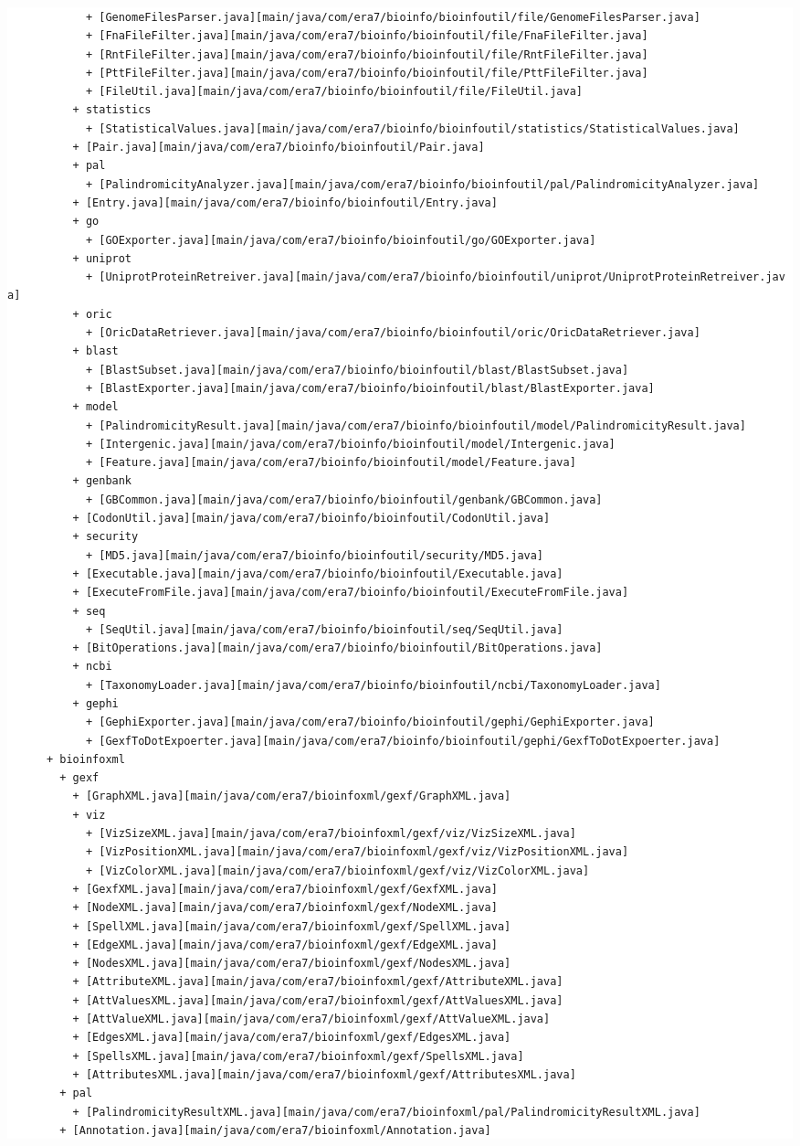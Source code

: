                 + [GenomeFilesParser.java][main/java/com/era7/bioinfo/bioinfoutil/file/GenomeFilesParser.java]
                + [FnaFileFilter.java][main/java/com/era7/bioinfo/bioinfoutil/file/FnaFileFilter.java]
                + [RntFileFilter.java][main/java/com/era7/bioinfo/bioinfoutil/file/RntFileFilter.java]
                + [PttFileFilter.java][main/java/com/era7/bioinfo/bioinfoutil/file/PttFileFilter.java]
                + [FileUtil.java][main/java/com/era7/bioinfo/bioinfoutil/file/FileUtil.java]
              + statistics
                + [StatisticalValues.java][main/java/com/era7/bioinfo/bioinfoutil/statistics/StatisticalValues.java]
              + [Pair.java][main/java/com/era7/bioinfo/bioinfoutil/Pair.java]
              + pal
                + [PalindromicityAnalyzer.java][main/java/com/era7/bioinfo/bioinfoutil/pal/PalindromicityAnalyzer.java]
              + [Entry.java][main/java/com/era7/bioinfo/bioinfoutil/Entry.java]
              + go
                + [GOExporter.java][main/java/com/era7/bioinfo/bioinfoutil/go/GOExporter.java]
              + uniprot
                + [UniprotProteinRetreiver.java][main/java/com/era7/bioinfo/bioinfoutil/uniprot/UniprotProteinRetreiver.java]
              + oric
                + [OricDataRetriever.java][main/java/com/era7/bioinfo/bioinfoutil/oric/OricDataRetriever.java]
              + blast
                + [BlastSubset.java][main/java/com/era7/bioinfo/bioinfoutil/blast/BlastSubset.java]
                + [BlastExporter.java][main/java/com/era7/bioinfo/bioinfoutil/blast/BlastExporter.java]
              + model
                + [PalindromicityResult.java][main/java/com/era7/bioinfo/bioinfoutil/model/PalindromicityResult.java]
                + [Intergenic.java][main/java/com/era7/bioinfo/bioinfoutil/model/Intergenic.java]
                + [Feature.java][main/java/com/era7/bioinfo/bioinfoutil/model/Feature.java]
              + genbank
                + [GBCommon.java][main/java/com/era7/bioinfo/bioinfoutil/genbank/GBCommon.java]
              + [CodonUtil.java][main/java/com/era7/bioinfo/bioinfoutil/CodonUtil.java]
              + security
                + [MD5.java][main/java/com/era7/bioinfo/bioinfoutil/security/MD5.java]
              + [Executable.java][main/java/com/era7/bioinfo/bioinfoutil/Executable.java]
              + [ExecuteFromFile.java][main/java/com/era7/bioinfo/bioinfoutil/ExecuteFromFile.java]
              + seq
                + [SeqUtil.java][main/java/com/era7/bioinfo/bioinfoutil/seq/SeqUtil.java]
              + [BitOperations.java][main/java/com/era7/bioinfo/bioinfoutil/BitOperations.java]
              + ncbi
                + [TaxonomyLoader.java][main/java/com/era7/bioinfo/bioinfoutil/ncbi/TaxonomyLoader.java]
              + gephi
                + [GephiExporter.java][main/java/com/era7/bioinfo/bioinfoutil/gephi/GephiExporter.java]
                + [GexfToDotExpoerter.java][main/java/com/era7/bioinfo/bioinfoutil/gephi/GexfToDotExpoerter.java]
          + bioinfoxml
            + gexf
              + [GraphXML.java][main/java/com/era7/bioinfoxml/gexf/GraphXML.java]
              + viz
                + [VizSizeXML.java][main/java/com/era7/bioinfoxml/gexf/viz/VizSizeXML.java]
                + [VizPositionXML.java][main/java/com/era7/bioinfoxml/gexf/viz/VizPositionXML.java]
                + [VizColorXML.java][main/java/com/era7/bioinfoxml/gexf/viz/VizColorXML.java]
              + [GexfXML.java][main/java/com/era7/bioinfoxml/gexf/GexfXML.java]
              + [NodeXML.java][main/java/com/era7/bioinfoxml/gexf/NodeXML.java]
              + [SpellXML.java][main/java/com/era7/bioinfoxml/gexf/SpellXML.java]
              + [EdgeXML.java][main/java/com/era7/bioinfoxml/gexf/EdgeXML.java]
              + [NodesXML.java][main/java/com/era7/bioinfoxml/gexf/NodesXML.java]
              + [AttributeXML.java][main/java/com/era7/bioinfoxml/gexf/AttributeXML.java]
              + [AttValuesXML.java][main/java/com/era7/bioinfoxml/gexf/AttValuesXML.java]
              + [AttValueXML.java][main/java/com/era7/bioinfoxml/gexf/AttValueXML.java]
              + [EdgesXML.java][main/java/com/era7/bioinfoxml/gexf/EdgesXML.java]
              + [SpellsXML.java][main/java/com/era7/bioinfoxml/gexf/SpellsXML.java]
              + [AttributesXML.java][main/java/com/era7/bioinfoxml/gexf/AttributesXML.java]
            + pal
              + [PalindromicityResultXML.java][main/java/com/era7/bioinfoxml/pal/PalindromicityResultXML.java]
            + [Annotation.java][main/java/com/era7/bioinfoxml/Annotation.java]

[main/java/com/era7/era7xmlapi/util/XMLUtil.java]: ../../../../era7/era7xmlapi/util/XMLUtil.java.md
[main/java/com/era7/era7xmlapi/model/NameSpace.java]: ../../../../era7/era7xmlapi/model/NameSpace.java.md
[main/java/com/era7/era7xmlapi/model/XMLElement.java]: ../../../../era7/era7xmlapi/model/XMLElement.java.md
[main/java/com/era7/era7xmlapi/model/XMLElementException.java]: ../../../../era7/era7xmlapi/model/XMLElementException.java.md
[main/java/com/era7/era7xmlapi/model/XMLAttribute.java]: ../../../../era7/era7xmlapi/model/XMLAttribute.java.md
[main/java/com/era7/era7xmlapi/model/package-info.java]: ../../../../era7/era7xmlapi/model/package-info.java.md
[main/java/com/era7/era7xmlapi/interfaces/IAttribute.java]: ../../../../era7/era7xmlapi/interfaces/IAttribute.java.md
[main/java/com/era7/era7xmlapi/interfaces/IElement.java]: ../../../../era7/era7xmlapi/interfaces/IElement.java.md
[main/java/com/era7/era7xmlapi/interfaces/IXmlThing.java]: ../../../../era7/era7xmlapi/interfaces/IXmlThing.java.md
[main/java/com/era7/era7xmlapi/interfaces/INameSpace.java]: ../../../../era7/era7xmlapi/interfaces/INameSpace.java.md
[main/java/com/era7/era7xmlapi/interfaces/package-info.java]: ../../../../era7/era7xmlapi/interfaces/package-info.java.md
[main/java/com/era7/bioinfo/bioinfoaws/util/AvailabilityZones.java]: ../../../../era7/bioinfo/bioinfoaws/util/AvailabilityZones.java.md
[main/java/com/era7/bioinfo/bioinfoaws/util/CredentialsRetriever.java]: ../../../../era7/bioinfo/bioinfoaws/util/CredentialsRetriever.java.md
[main/java/com/era7/bioinfo/bioinfoaws/util/Endpoints.java]: ../../../../era7/bioinfo/bioinfoaws/util/Endpoints.java.md
[main/java/com/era7/bioinfo/bioinfoaws/util/InstanceTypes.java]: ../../../../era7/bioinfo/bioinfoaws/util/InstanceTypes.java.md
[main/java/com/era7/bioinfo/bioinfoaws/util/AMITypes.java]: ../../../../era7/bioinfo/bioinfoaws/util/AMITypes.java.md
[main/java/com/era7/bioinfo/bioinfoaws/s3/S3FileUploader.java]: ../../../../era7/bioinfo/bioinfoaws/s3/S3FileUploader.java.md
[main/java/com/era7/bioinfo/bioinfoaws/s3/S3FileDownloader.java]: ../../../../era7/bioinfo/bioinfoaws/s3/S3FileDownloader.java.md
[main/java/com/era7/bioinfo/bioinfoaws/ec2/SpotUtil.java]: ../../../../era7/bioinfo/bioinfoaws/ec2/SpotUtil.java.md
[main/java/com/era7/bioinfo/bioinfoaws/ec2/InstanceUtil.java]: ../../../../era7/bioinfo/bioinfoaws/ec2/InstanceUtil.java.md
[main/java/com/era7/bioinfo/bioinfoneo4j/Neo4jManager.java]: ../../../../era7/bioinfo/bioinfoneo4j/Neo4jManager.java.md
[main/java/com/era7/bioinfo/bioinfoneo4j/BasicRelationship.java]: ../../../../era7/bioinfo/bioinfoneo4j/BasicRelationship.java.md
[main/java/com/era7/bioinfo/bioinfoneo4j/BasicEntity.java]: ../../../../era7/bioinfo/bioinfoneo4j/BasicEntity.java.md
[main/java/com/era7/bioinfo/bioinfoutil/fasta/FastaUtil.java]: ../../../../era7/bioinfo/bioinfoutil/fasta/FastaUtil.java.md
[main/java/com/era7/bioinfo/bioinfoutil/file/GenomeFilesParser.java]: ../../../../era7/bioinfo/bioinfoutil/file/GenomeFilesParser.java.md
[main/java/com/era7/bioinfo/bioinfoutil/file/FnaFileFilter.java]: ../../../../era7/bioinfo/bioinfoutil/file/FnaFileFilter.java.md
[main/java/com/era7/bioinfo/bioinfoutil/file/RntFileFilter.java]: ../../../../era7/bioinfo/bioinfoutil/file/RntFileFilter.java.md
[main/java/com/era7/bioinfo/bioinfoutil/file/PttFileFilter.java]: ../../../../era7/bioinfo/bioinfoutil/file/PttFileFilter.java.md
[main/java/com/era7/bioinfo/bioinfoutil/file/FileUtil.java]: ../../../../era7/bioinfo/bioinfoutil/file/FileUtil.java.md
[main/java/com/era7/bioinfo/bioinfoutil/statistics/StatisticalValues.java]: ../../../../era7/bioinfo/bioinfoutil/statistics/StatisticalValues.java.md
[main/java/com/era7/bioinfo/bioinfoutil/Pair.java]: ../../../../era7/bioinfo/bioinfoutil/Pair.java.md
[main/java/com/era7/bioinfo/bioinfoutil/pal/PalindromicityAnalyzer.java]: ../../../../era7/bioinfo/bioinfoutil/pal/PalindromicityAnalyzer.java.md
[main/java/com/era7/bioinfo/bioinfoutil/Entry.java]: ../../../../era7/bioinfo/bioinfoutil/Entry.java.md
[main/java/com/era7/bioinfo/bioinfoutil/go/GOExporter.java]: ../../../../era7/bioinfo/bioinfoutil/go/GOExporter.java.md
[main/java/com/era7/bioinfo/bioinfoutil/uniprot/UniprotProteinRetreiver.java]: ../../../../era7/bioinfo/bioinfoutil/uniprot/UniprotProteinRetreiver.java.md
[main/java/com/era7/bioinfo/bioinfoutil/oric/OricDataRetriever.java]: ../../../../era7/bioinfo/bioinfoutil/oric/OricDataRetriever.java.md
[main/java/com/era7/bioinfo/bioinfoutil/blast/BlastSubset.java]: ../../../../era7/bioinfo/bioinfoutil/blast/BlastSubset.java.md
[main/java/com/era7/bioinfo/bioinfoutil/blast/BlastExporter.java]: ../../../../era7/bioinfo/bioinfoutil/blast/BlastExporter.java.md
[main/java/com/era7/bioinfo/bioinfoutil/model/PalindromicityResult.java]: ../../../../era7/bioinfo/bioinfoutil/model/PalindromicityResult.java.md
[main/java/com/era7/bioinfo/bioinfoutil/model/Intergenic.java]: ../../../../era7/bioinfo/bioinfoutil/model/Intergenic.java.md
[main/java/com/era7/bioinfo/bioinfoutil/model/Feature.java]: ../../../../era7/bioinfo/bioinfoutil/model/Feature.java.md
[main/java/com/era7/bioinfo/bioinfoutil/genbank/GBCommon.java]: ../../../../era7/bioinfo/bioinfoutil/genbank/GBCommon.java.md
[main/java/com/era7/bioinfo/bioinfoutil/CodonUtil.java]: ../../../../era7/bioinfo/bioinfoutil/CodonUtil.java.md
[main/java/com/era7/bioinfo/bioinfoutil/security/MD5.java]: ../../../../era7/bioinfo/bioinfoutil/security/MD5.java.md
[main/java/com/era7/bioinfo/bioinfoutil/Executable.java]: ../../../../era7/bioinfo/bioinfoutil/Executable.java.md
[main/java/com/era7/bioinfo/bioinfoutil/ExecuteFromFile.java]: ../../../../era7/bioinfo/bioinfoutil/ExecuteFromFile.java.md
[main/java/com/era7/bioinfo/bioinfoutil/seq/SeqUtil.java]: ../../../../era7/bioinfo/bioinfoutil/seq/SeqUtil.java.md
[main/java/com/era7/bioinfo/bioinfoutil/BitOperations.java]: ../../../../era7/bioinfo/bioinfoutil/BitOperations.java.md
[main/java/com/era7/bioinfo/bioinfoutil/ncbi/TaxonomyLoader.java]: ../../../../era7/bioinfo/bioinfoutil/ncbi/TaxonomyLoader.java.md
[main/java/com/era7/bioinfo/bioinfoutil/gephi/GephiExporter.java]: ../../../../era7/bioinfo/bioinfoutil/gephi/GephiExporter.java.md
[main/java/com/era7/bioinfo/bioinfoutil/gephi/GexfToDotExpoerter.java]: ../../../../era7/bioinfo/bioinfoutil/gephi/GexfToDotExpoerter.java.md
[main/java/com/era7/bioinfoxml/gexf/GraphXML.java]: ../../../../era7/bioinfoxml/gexf/GraphXML.java.md
[main/java/com/era7/bioinfoxml/gexf/viz/VizSizeXML.java]: ../../../../era7/bioinfoxml/gexf/viz/VizSizeXML.java.md
[main/java/com/era7/bioinfoxml/gexf/viz/VizPositionXML.java]: ../../../../era7/bioinfoxml/gexf/viz/VizPositionXML.java.md
[main/java/com/era7/bioinfoxml/gexf/viz/VizColorXML.java]: ../../../../era7/bioinfoxml/gexf/viz/VizColorXML.java.md
[main/java/com/era7/bioinfoxml/gexf/GexfXML.java]: ../../../../era7/bioinfoxml/gexf/GexfXML.java.md
[main/java/com/era7/bioinfoxml/gexf/NodeXML.java]: ../../../../era7/bioinfoxml/gexf/NodeXML.java.md
[main/java/com/era7/bioinfoxml/gexf/SpellXML.java]: ../../../../era7/bioinfoxml/gexf/SpellXML.java.md
[main/java/com/era7/bioinfoxml/gexf/EdgeXML.java]: ../../../../era7/bioinfoxml/gexf/EdgeXML.java.md
[main/java/com/era7/bioinfoxml/gexf/NodesXML.java]: ../../../../era7/bioinfoxml/gexf/NodesXML.java.md
[main/java/com/era7/bioinfoxml/gexf/AttributeXML.java]: ../../../../era7/bioinfoxml/gexf/AttributeXML.java.md
[main/java/com/era7/bioinfoxml/gexf/AttValuesXML.java]: ../../../../era7/bioinfoxml/gexf/AttValuesXML.java.md
[main/java/com/era7/bioinfoxml/gexf/AttValueXML.java]: ../../../../era7/bioinfoxml/gexf/AttValueXML.java.md
[main/java/com/era7/bioinfoxml/gexf/EdgesXML.java]: ../../../../era7/bioinfoxml/gexf/EdgesXML.java.md
[main/java/com/era7/bioinfoxml/gexf/SpellsXML.java]: ../../../../era7/bioinfoxml/gexf/SpellsXML.java.md
[main/java/com/era7/bioinfoxml/gexf/AttributesXML.java]: ../../../../era7/bioinfoxml/gexf/AttributesXML.java.md
[main/java/com/era7/bioinfoxml/pal/PalindromicityResultXML.java]: ../../../../era7/bioinfoxml/pal/PalindromicityResultXML.java.md
[main/java/com/era7/bioinfoxml/Annotation.java]: ../../../../era7/bioinfoxml/Annotation.java.md
[main/java/com/era7/bioinfoxml/PredictedRna.java]: ../../../../era7/bioinfoxml/PredictedRna.java.md
[main/java/com/era7/bioinfoxml/mg7/MG7DataXML.java]: ../../../../era7/bioinfoxml/mg7/MG7DataXML.java.md
[main/java/com/era7/bioinfoxml/mg7/ReadResultXML.java]: ../../../../era7/bioinfoxml/mg7/ReadResultXML.java.md
[main/java/com/era7/bioinfoxml/mg7/SampleXML.java]: ../../../../era7/bioinfoxml/mg7/SampleXML.java.md
[main/java/com/era7/bioinfoxml/PredictedRnas.java]: ../../../../era7/bioinfoxml/PredictedRnas.java.md
[main/java/com/era7/bioinfoxml/genome/feature/MisRNA.java]: ../../../../era7/bioinfoxml/genome/feature/MisRNA.java.md
[main/java/com/era7/bioinfoxml/genome/feature/RRNA.java]: ../../../../era7/bioinfoxml/genome/feature/RRNA.java.md
[main/java/com/era7/bioinfoxml/genome/feature/Intergenic.java]: ../../../../era7/bioinfoxml/genome/feature/Intergenic.java.md
[main/java/com/era7/bioinfoxml/genome/feature/Feature.java]: ../../../../era7/bioinfoxml/genome/feature/Feature.java.md
[main/java/com/era7/bioinfoxml/genome/feature/ORF.java]: ../../../../era7/bioinfoxml/genome/feature/ORF.java.md
[main/java/com/era7/bioinfoxml/genome/feature/TRNA.java]: ../../../../era7/bioinfoxml/genome/feature/TRNA.java.md
[main/java/com/era7/bioinfoxml/genome/feature/RNA.java]: ../../../../era7/bioinfoxml/genome/feature/RNA.java.md
[main/java/com/era7/bioinfoxml/genome/GenomeElement.java]: ../../../../era7/bioinfoxml/genome/GenomeElement.java.md
[main/java/com/era7/bioinfoxml/wip/WipPosition.java]: ../../../../era7/bioinfoxml/wip/WipPosition.java.md
[main/java/com/era7/bioinfoxml/wip/WipResult.java]: ../../../../era7/bioinfoxml/wip/WipResult.java.md
[main/java/com/era7/bioinfoxml/wip/Region.java]: ../../../../era7/bioinfoxml/wip/Region.java.md
[main/java/com/era7/bioinfoxml/Hsp.java]: ../../../../era7/bioinfoxml/Hsp.java.md
[main/java/com/era7/bioinfoxml/Gap.java]: ../../../../era7/bioinfoxml/Gap.java.md
[main/java/com/era7/bioinfoxml/MetagenomicsDataXML.java]: ../../../../era7/bioinfoxml/MetagenomicsDataXML.java.md
[main/java/com/era7/bioinfoxml/gb/GenBankXML.java]: ../../../../era7/bioinfoxml/gb/GenBankXML.java.md
[main/java/com/era7/bioinfoxml/go/GOSlimXML.java]: ../../../../era7/bioinfoxml/go/GOSlimXML.java.md
[main/java/com/era7/bioinfoxml/go/SlimSetXML.java]: ../../../../era7/bioinfoxml/go/SlimSetXML.java.md
[main/java/com/era7/bioinfoxml/go/GoTermXML.java]: ../../../../era7/bioinfoxml/go/GoTermXML.java.md
[main/java/com/era7/bioinfoxml/go/GoAnnotationXML.java]: ../../../../era7/bioinfoxml/go/GoAnnotationXML.java.md
[main/java/com/era7/bioinfoxml/util/XMLWrapperClassCreator.java]: ../../../../era7/bioinfoxml/util/XMLWrapperClassCreator.java.md
[main/java/com/era7/bioinfoxml/util/Execution.java]: ../../../../era7/bioinfoxml/util/Execution.java.md
[main/java/com/era7/bioinfoxml/util/Error.java]: ../../../../era7/bioinfoxml/util/Error.java.md
[main/java/com/era7/bioinfoxml/util/XMLWrapperClass.java]: ../../../../era7/bioinfoxml/util/XMLWrapperClass.java.md
[main/java/com/era7/bioinfoxml/util/FlexXMLWrapperClassCreator.java]: ../../../../era7/bioinfoxml/util/FlexXMLWrapperClassCreator.java.md
[main/java/com/era7/bioinfoxml/util/Arguments.java]: ../../../../era7/bioinfoxml/util/Arguments.java.md
[main/java/com/era7/bioinfoxml/util/ScheduledExecutions.java]: ../../../../era7/bioinfoxml/util/ScheduledExecutions.java.md
[main/java/com/era7/bioinfoxml/util/Argument.java]: ../../../../era7/bioinfoxml/util/Argument.java.md
[main/java/com/era7/bioinfoxml/metagenomics/ReadResultXML.java]: ../../../../era7/bioinfoxml/metagenomics/ReadResultXML.java.md
[main/java/com/era7/bioinfoxml/metagenomics/ReadXML.java]: ../../../../era7/bioinfoxml/metagenomics/ReadXML.java.md
[main/java/com/era7/bioinfoxml/metagenomics/SampleXML.java]: ../../../../era7/bioinfoxml/metagenomics/SampleXML.java.md
[main/java/com/era7/bioinfoxml/uniprot/ProteinXML.java]: ../../../../era7/bioinfoxml/uniprot/ProteinXML.java.md
[main/java/com/era7/bioinfoxml/uniprot/ArticleXML.java]: ../../../../era7/bioinfoxml/uniprot/ArticleXML.java.md
[main/java/com/era7/bioinfoxml/uniprot/FeatureXML.java]: ../../../../era7/bioinfoxml/uniprot/FeatureXML.java.md
[main/java/com/era7/bioinfoxml/uniprot/IsoformXML.java]: ../../../../era7/bioinfoxml/uniprot/IsoformXML.java.md
[main/java/com/era7/bioinfoxml/uniprot/SubcellularLocationXML.java]: ../../../../era7/bioinfoxml/uniprot/SubcellularLocationXML.java.md
[main/java/com/era7/bioinfoxml/uniprot/InterproXML.java]: ../../../../era7/bioinfoxml/uniprot/InterproXML.java.md
[main/java/com/era7/bioinfoxml/uniprot/CommentXML.java]: ../../../../era7/bioinfoxml/uniprot/CommentXML.java.md
[main/java/com/era7/bioinfoxml/uniprot/KeywordXML.java]: ../../../../era7/bioinfoxml/uniprot/KeywordXML.java.md
[main/java/com/era7/bioinfoxml/oric/Oric.java]: ../../../../era7/bioinfoxml/oric/Oric.java.md
[main/java/com/era7/bioinfoxml/ContigXML.java]: ../../../../era7/bioinfoxml/ContigXML.java.md
[main/java/com/era7/bioinfoxml/BlastOutput.java]: ../../../../era7/bioinfoxml/BlastOutput.java.md
[main/java/com/era7/bioinfoxml/pg/Primer.java]: ../../../../era7/bioinfoxml/pg/Primer.java.md
[main/java/com/era7/bioinfoxml/Iteration.java]: ../../../../era7/bioinfoxml/Iteration.java.md
[main/java/com/era7/bioinfoxml/cufflinks/CuffLinksElement.java]: ../../../../era7/bioinfoxml/cufflinks/CuffLinksElement.java.md
[main/java/com/era7/bioinfoxml/PredictedGene.java]: ../../../../era7/bioinfoxml/PredictedGene.java.md
[main/java/com/era7/bioinfoxml/logs/LogRecordXML.java]: ../../../../era7/bioinfoxml/logs/LogRecordXML.java.md
[main/java/com/era7/bioinfoxml/Frameshift.java]: ../../../../era7/bioinfoxml/Frameshift.java.md
[main/java/com/era7/bioinfoxml/embl/EmblXML.java]: ../../../../era7/bioinfoxml/embl/EmblXML.java.md
[main/java/com/era7/bioinfoxml/Hit.java]: ../../../../era7/bioinfoxml/Hit.java.md
[main/java/com/era7/bioinfoxml/BlastOutputParam.java]: ../../../../era7/bioinfoxml/BlastOutputParam.java.md
[main/java/com/era7/bioinfoxml/Overlap.java]: ../../../../era7/bioinfoxml/Overlap.java.md
[main/java/com/era7/bioinfoxml/HspSet.java]: ../../../../era7/bioinfoxml/HspSet.java.md
[main/java/com/era7/bioinfoxml/bio4j/UniprotDataXML.java]: ../../../../era7/bioinfoxml/bio4j/UniprotDataXML.java.md
[main/java/com/era7/bioinfoxml/bio4j/Bio4jPropertyXML.java]: ../../../../era7/bioinfoxml/bio4j/Bio4jPropertyXML.java.md
[main/java/com/era7/bioinfoxml/bio4j/Bio4jRelationshipIndexXML.java]: ../../../../era7/bioinfoxml/bio4j/Bio4jRelationshipIndexXML.java.md
[main/java/com/era7/bioinfoxml/bio4j/Bio4jNodeXML.java]: ../../../../era7/bioinfoxml/bio4j/Bio4jNodeXML.java.md
[main/java/com/era7/bioinfoxml/bio4j/Bio4jNodeIndexXML.java]: ../../../../era7/bioinfoxml/bio4j/Bio4jNodeIndexXML.java.md
[main/java/com/era7/bioinfoxml/bio4j/Bio4jRelationshipXML.java]: ../../../../era7/bioinfoxml/bio4j/Bio4jRelationshipXML.java.md
[main/java/com/era7/bioinfoxml/PredictedGenes.java]: ../../../../era7/bioinfoxml/PredictedGenes.java.md
[main/java/com/era7/bioinfoxml/ncbi/NCBITaxonomyNodeXML.java]: ../../../../era7/bioinfoxml/ncbi/NCBITaxonomyNodeXML.java.md
[main/java/com/era7/bioinfoxml/graphml/GraphmlXML.java]: ../../../../era7/bioinfoxml/graphml/GraphmlXML.java.md
[main/java/com/era7/bioinfoxml/graphml/GraphXML.java]: ../../../../era7/bioinfoxml/graphml/GraphXML.java.md
[main/java/com/era7/bioinfoxml/graphml/KeyXML.java]: ../../../../era7/bioinfoxml/graphml/KeyXML.java.md
[main/java/com/era7/bioinfoxml/graphml/NodeXML.java]: ../../../../era7/bioinfoxml/graphml/NodeXML.java.md
[main/java/com/era7/bioinfoxml/graphml/EdgeXML.java]: ../../../../era7/bioinfoxml/graphml/EdgeXML.java.md
[main/java/com/era7/bioinfoxml/graphml/DataXML.java]: ../../../../era7/bioinfoxml/graphml/DataXML.java.md
[main/java/com/era7/bioinfoxml/Codon.java]: ../../../../era7/bioinfoxml/Codon.java.md
[main/java/com/ohnosequences/xml/api/util/XMLUtil.java]: ../../api/util/XMLUtil.java.md
[main/java/com/ohnosequences/xml/api/model/NameSpace.java]: ../../api/model/NameSpace.java.md
[main/java/com/ohnosequences/xml/api/model/XMLElement.java]: ../../api/model/XMLElement.java.md
[main/java/com/ohnosequences/xml/api/model/XMLElementException.java]: ../../api/model/XMLElementException.java.md
[main/java/com/ohnosequences/xml/api/model/XMLAttribute.java]: ../../api/model/XMLAttribute.java.md
[main/java/com/ohnosequences/xml/api/model/package-info.java]: ../../api/model/package-info.java.md
[main/java/com/ohnosequences/xml/api/interfaces/IAttribute.java]: ../../api/interfaces/IAttribute.java.md
[main/java/com/ohnosequences/xml/api/interfaces/IElement.java]: ../../api/interfaces/IElement.java.md
[main/java/com/ohnosequences/xml/api/interfaces/IXmlThing.java]: ../../api/interfaces/IXmlThing.java.md
[main/java/com/ohnosequences/xml/api/interfaces/INameSpace.java]: ../../api/interfaces/INameSpace.java.md
[main/java/com/ohnosequences/xml/api/interfaces/package-info.java]: ../../api/interfaces/package-info.java.md
[main/java/com/ohnosequences/xml/model/gexf/GraphXML.java]: ../gexf/GraphXML.java.md
[main/java/com/ohnosequences/xml/model/gexf/viz/VizSizeXML.java]: ../gexf/viz/VizSizeXML.java.md
[main/java/com/ohnosequences/xml/model/gexf/viz/VizPositionXML.java]: ../gexf/viz/VizPositionXML.java.md
[main/java/com/ohnosequences/xml/model/gexf/viz/VizColorXML.java]: ../gexf/viz/VizColorXML.java.md
[main/java/com/ohnosequences/xml/model/gexf/GexfXML.java]: ../gexf/GexfXML.java.md
[main/java/com/ohnosequences/xml/model/gexf/NodeXML.java]: ../gexf/NodeXML.java.md
[main/java/com/ohnosequences/xml/model/gexf/SpellXML.java]: ../gexf/SpellXML.java.md
[main/java/com/ohnosequences/xml/model/gexf/EdgeXML.java]: ../gexf/EdgeXML.java.md
[main/java/com/ohnosequences/xml/model/gexf/NodesXML.java]: ../gexf/NodesXML.java.md
[main/java/com/ohnosequences/xml/model/gexf/AttributeXML.java]: ../gexf/AttributeXML.java.md
[main/java/com/ohnosequences/xml/model/gexf/AttValuesXML.java]: ../gexf/AttValuesXML.java.md
[main/java/com/ohnosequences/xml/model/gexf/AttValueXML.java]: ../gexf/AttValueXML.java.md
[main/java/com/ohnosequences/xml/model/gexf/EdgesXML.java]: ../gexf/EdgesXML.java.md
[main/java/com/ohnosequences/xml/model/gexf/SpellsXML.java]: ../gexf/SpellsXML.java.md
[main/java/com/ohnosequences/xml/model/gexf/AttributesXML.java]: ../gexf/AttributesXML.java.md
[main/java/com/ohnosequences/xml/model/pal/PalindromicityResultXML.java]: ../pal/PalindromicityResultXML.java.md
[main/java/com/ohnosequences/xml/model/Annotation.java]: ../Annotation.java.md
[main/java/com/ohnosequences/xml/model/PredictedRna.java]: ../PredictedRna.java.md
[main/java/com/ohnosequences/xml/model/mg7/MG7DataXML.java]: ../mg7/MG7DataXML.java.md
[main/java/com/ohnosequences/xml/model/mg7/ReadResultXML.java]: ../mg7/ReadResultXML.java.md
[main/java/com/ohnosequences/xml/model/mg7/SampleXML.java]: ../mg7/SampleXML.java.md
[main/java/com/ohnosequences/xml/model/PredictedRnas.java]: ../PredictedRnas.java.md
[main/java/com/ohnosequences/xml/model/genome/feature/MisRNA.java]: ../genome/feature/MisRNA.java.md
[main/java/com/ohnosequences/xml/model/genome/feature/RRNA.java]: ../genome/feature/RRNA.java.md
[main/java/com/ohnosequences/xml/model/genome/feature/Intergenic.java]: ../genome/feature/Intergenic.java.md
[main/java/com/ohnosequences/xml/model/genome/feature/Feature.java]: ../genome/feature/Feature.java.md
[main/java/com/ohnosequences/xml/model/genome/feature/ORF.java]: ../genome/feature/ORF.java.md
[main/java/com/ohnosequences/xml/model/genome/feature/TRNA.java]: ../genome/feature/TRNA.java.md
[main/java/com/ohnosequences/xml/model/genome/feature/RNA.java]: ../genome/feature/RNA.java.md
[main/java/com/ohnosequences/xml/model/genome/GenomeElement.java]: ../genome/GenomeElement.java.md
[main/java/com/ohnosequences/xml/model/wip/WipPosition.java]: WipPosition.java.md
[main/java/com/ohnosequences/xml/model/wip/WipResult.java]: WipResult.java.md
[main/java/com/ohnosequences/xml/model/wip/Region.java]: Region.java.md
[main/java/com/ohnosequences/xml/model/Hsp.java]: ../Hsp.java.md
[main/java/com/ohnosequences/xml/model/Gap.java]: ../Gap.java.md
[main/java/com/ohnosequences/xml/model/MetagenomicsDataXML.java]: ../MetagenomicsDataXML.java.md
[main/java/com/ohnosequences/xml/model/gb/GenBankXML.java]: ../gb/GenBankXML.java.md
[main/java/com/ohnosequences/xml/model/go/GOSlimXML.java]: ../go/GOSlimXML.java.md
[main/java/com/ohnosequences/xml/model/go/SlimSetXML.java]: ../go/SlimSetXML.java.md
[main/java/com/ohnosequences/xml/model/go/GoTermXML.java]: ../go/GoTermXML.java.md
[main/java/com/ohnosequences/xml/model/go/GoAnnotationXML.java]: ../go/GoAnnotationXML.java.md
[main/java/com/ohnosequences/xml/model/util/XMLWrapperClassCreator.java]: ../util/XMLWrapperClassCreator.java.md
[main/java/com/ohnosequences/xml/model/util/Execution.java]: ../util/Execution.java.md
[main/java/com/ohnosequences/xml/model/util/Error.java]: ../util/Error.java.md
[main/java/com/ohnosequences/xml/model/util/XMLWrapperClass.java]: ../util/XMLWrapperClass.java.md
[main/java/com/ohnosequences/xml/model/util/FlexXMLWrapperClassCreator.java]: ../util/FlexXMLWrapperClassCreator.java.md
[main/java/com/ohnosequences/xml/model/util/Arguments.java]: ../util/Arguments.java.md
[main/java/com/ohnosequences/xml/model/util/ScheduledExecutions.java]: ../util/ScheduledExecutions.java.md
[main/java/com/ohnosequences/xml/model/util/Argument.java]: ../util/Argument.java.md
[main/java/com/ohnosequences/xml/model/metagenomics/ReadResultXML.java]: ../metagenomics/ReadResultXML.java.md
[main/java/com/ohnosequences/xml/model/metagenomics/ReadXML.java]: ../metagenomics/ReadXML.java.md
[main/java/com/ohnosequences/xml/model/metagenomics/SampleXML.java]: ../metagenomics/SampleXML.java.md
[main/java/com/ohnosequences/xml/model/uniprot/ProteinXML.java]: ../uniprot/ProteinXML.java.md
[main/java/com/ohnosequences/xml/model/uniprot/ArticleXML.java]: ../uniprot/ArticleXML.java.md
[main/java/com/ohnosequences/xml/model/uniprot/FeatureXML.java]: ../uniprot/FeatureXML.java.md
[main/java/com/ohnosequences/xml/model/uniprot/IsoformXML.java]: ../uniprot/IsoformXML.java.md
[main/java/com/ohnosequences/xml/model/uniprot/SubcellularLocationXML.java]: ../uniprot/SubcellularLocationXML.java.md
[main/java/com/ohnosequences/xml/model/uniprot/InterproXML.java]: ../uniprot/InterproXML.java.md
[main/java/com/ohnosequences/xml/model/uniprot/CommentXML.java]: ../uniprot/CommentXML.java.md
[main/java/com/ohnosequences/xml/model/uniprot/KeywordXML.java]: ../uniprot/KeywordXML.java.md
[main/java/com/ohnosequences/xml/model/oric/Oric.java]: ../oric/Oric.java.md
[main/java/com/ohnosequences/xml/model/ContigXML.java]: ../ContigXML.java.md
[main/java/com/ohnosequences/xml/model/BlastOutput.java]: ../BlastOutput.java.md
[main/java/com/ohnosequences/xml/model/pg/Primer.java]: ../pg/Primer.java.md
[main/java/com/ohnosequences/xml/model/Iteration.java]: ../Iteration.java.md
[main/java/com/ohnosequences/xml/model/cufflinks/CuffLinksElement.java]: ../cufflinks/CuffLinksElement.java.md
[main/java/com/ohnosequences/xml/model/PredictedGene.java]: ../PredictedGene.java.md
[main/java/com/ohnosequences/xml/model/logs/LogRecordXML.java]: ../logs/LogRecordXML.java.md
[main/java/com/ohnosequences/xml/model/Frameshift.java]: ../Frameshift.java.md
[main/java/com/ohnosequences/xml/model/embl/EmblXML.java]: ../embl/EmblXML.java.md
[main/java/com/ohnosequences/xml/model/Hit.java]: ../Hit.java.md
[main/java/com/ohnosequences/xml/model/BlastOutputParam.java]: ../BlastOutputParam.java.md
[main/java/com/ohnosequences/xml/model/Overlap.java]: ../Overlap.java.md
[main/java/com/ohnosequences/xml/model/HspSet.java]: ../HspSet.java.md
[main/java/com/ohnosequences/xml/model/bio4j/UniprotDataXML.java]: ../bio4j/UniprotDataXML.java.md
[main/java/com/ohnosequences/xml/model/bio4j/Bio4jPropertyXML.java]: ../bio4j/Bio4jPropertyXML.java.md
[main/java/com/ohnosequences/xml/model/bio4j/Bio4jRelationshipIndexXML.java]: ../bio4j/Bio4jRelationshipIndexXML.java.md
[main/java/com/ohnosequences/xml/model/bio4j/Bio4jNodeXML.java]: ../bio4j/Bio4jNodeXML.java.md
[main/java/com/ohnosequences/xml/model/bio4j/Bio4jNodeIndexXML.java]: ../bio4j/Bio4jNodeIndexXML.java.md
[main/java/com/ohnosequences/xml/model/bio4j/Bio4jRelationshipXML.java]: ../bio4j/Bio4jRelationshipXML.java.md
[main/java/com/ohnosequences/xml/model/PredictedGenes.java]: ../PredictedGenes.java.md
[main/java/com/ohnosequences/xml/model/ncbi/NCBITaxonomyNodeXML.java]: ../ncbi/NCBITaxonomyNodeXML.java.md
[main/java/com/ohnosequences/xml/model/graphml/GraphmlXML.java]: ../graphml/GraphmlXML.java.md
[main/java/com/ohnosequences/xml/model/graphml/GraphXML.java]: ../graphml/GraphXML.java.md
[main/java/com/ohnosequences/xml/model/graphml/KeyXML.java]: ../graphml/KeyXML.java.md
[main/java/com/ohnosequences/xml/model/graphml/NodeXML.java]: ../graphml/NodeXML.java.md
[main/java/com/ohnosequences/xml/model/graphml/EdgeXML.java]: ../graphml/EdgeXML.java.md
[main/java/com/ohnosequences/xml/model/graphml/DataXML.java]: ../graphml/DataXML.java.md
[main/java/com/ohnosequences/xml/model/Codon.java]: ../Codon.java.md
[main/java/com/ohnosequences/util/fasta/FastaUtil.java]: ../../../util/fasta/FastaUtil.java.md
[main/java/com/ohnosequences/util/file/GenomeFilesParser.java]: ../../../util/file/GenomeFilesParser.java.md
[main/java/com/ohnosequences/util/file/FnaFileFilter.java]: ../../../util/file/FnaFileFilter.java.md
[main/java/com/ohnosequences/util/file/RntFileFilter.java]: ../../../util/file/RntFileFilter.java.md
[main/java/com/ohnosequences/util/file/PttFileFilter.java]: ../../../util/file/PttFileFilter.java.md
[main/java/com/ohnosequences/util/file/FileUtil.java]: ../../../util/file/FileUtil.java.md
[main/java/com/ohnosequences/util/statistics/StatisticalValues.java]: ../../../util/statistics/StatisticalValues.java.md
[main/java/com/ohnosequences/util/Pair.java]: ../../../util/Pair.java.md
[main/java/com/ohnosequences/util/pal/PalindromicityAnalyzer.java]: ../../../util/pal/PalindromicityAnalyzer.java.md
[main/java/com/ohnosequences/util/Entry.java]: ../../../util/Entry.java.md
[main/java/com/ohnosequences/util/go/GOExporter.java]: ../../../util/go/GOExporter.java.md
[main/java/com/ohnosequences/util/uniprot/UniprotProteinRetreiver.java]: ../../../util/uniprot/UniprotProteinRetreiver.java.md
[main/java/com/ohnosequences/util/oric/OricDataRetriever.java]: ../../../util/oric/OricDataRetriever.java.md
[main/java/com/ohnosequences/util/blast/BlastSubset.java]: ../../../util/blast/BlastSubset.java.md
[main/java/com/ohnosequences/util/blast/BlastExporter.java]: ../../../util/blast/BlastExporter.java.md
[main/java/com/ohnosequences/util/model/PalindromicityResult.java]: ../../../util/model/PalindromicityResult.java.md
[main/java/com/ohnosequences/util/model/Intergenic.java]: ../../../util/model/Intergenic.java.md
[main/java/com/ohnosequences/util/model/Feature.java]: ../../../util/model/Feature.java.md
[main/java/com/ohnosequences/util/genbank/GBCommon.java]: ../../../util/genbank/GBCommon.java.md
[main/java/com/ohnosequences/util/CodonUtil.java]: ../../../util/CodonUtil.java.md
[main/java/com/ohnosequences/util/security/MD5.java]: ../../../util/security/MD5.java.md
[main/java/com/ohnosequences/util/Executable.java]: ../../../util/Executable.java.md
[main/java/com/ohnosequences/util/ExecuteFromFile.java]: ../../../util/ExecuteFromFile.java.md
[main/java/com/ohnosequences/util/seq/SeqUtil.java]: ../../../util/seq/SeqUtil.java.md
[main/java/com/ohnosequences/util/BitOperations.java]: ../../../util/BitOperations.java.md
[main/java/com/ohnosequences/util/ncbi/TaxonomyLoader.java]: ../../../util/ncbi/TaxonomyLoader.java.md
[main/java/com/ohnosequences/util/gephi/GephiExporter.java]: ../../../util/gephi/GephiExporter.java.md
[main/java/com/ohnosequences/util/gephi/GexfToDotExporter.java]: ../../../util/gephi/GexfToDotExporter.java.md
[main/java/com/ohnosequences/aws/util/AvailabilityZones.java]: ../../../aws/util/AvailabilityZones.java.md
[main/java/com/ohnosequences/aws/util/CredentialsRetriever.java]: ../../../aws/util/CredentialsRetriever.java.md
[main/java/com/ohnosequences/aws/util/Endpoints.java]: ../../../aws/util/Endpoints.java.md
[main/java/com/ohnosequences/aws/util/InstanceTypes.java]: ../../../aws/util/InstanceTypes.java.md
[main/java/com/ohnosequences/aws/util/AMITypes.java]: ../../../aws/util/AMITypes.java.md
[main/java/com/ohnosequences/aws/s3/S3FileUploader.java]: ../../../aws/s3/S3FileUploader.java.md
[main/java/com/ohnosequences/aws/s3/S3FileDownloader.java]: ../../../aws/s3/S3FileDownloader.java.md
[main/java/com/ohnosequences/aws/ec2/SpotUtil.java]: ../../../aws/ec2/SpotUtil.java.md
[main/java/com/ohnosequences/aws/ec2/InstanceUtil.java]: ../../../aws/ec2/InstanceUtil.java.md